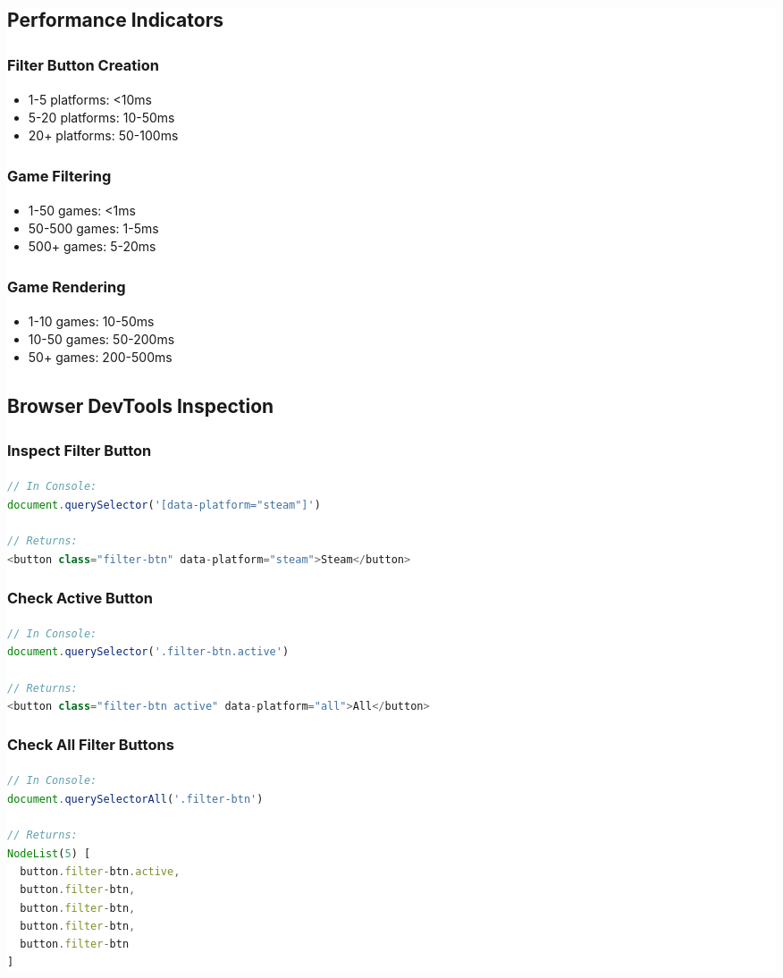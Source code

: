 ## Performance Indicators

### Filter Button Creation
- 1-5 platforms: <10ms
- 5-20 platforms: 10-50ms
- 20+ platforms: 50-100ms

### Game Filtering
- 1-50 games: <1ms
- 50-500 games: 1-5ms
- 500+ games: 5-20ms

### Game Rendering
- 1-10 games: 10-50ms
- 10-50 games: 50-200ms
- 50+ games: 200-500ms

## Browser DevTools Inspection

### Inspect Filter Button
```javascript
// In Console:
document.querySelector('[data-platform="steam"]')

// Returns:
<button class="filter-btn" data-platform="steam">Steam</button>
```

### Check Active Button
```javascript
// In Console:
document.querySelector('.filter-btn.active')

// Returns:
<button class="filter-btn active" data-platform="all">All</button>
```

### Check All Filter Buttons
```javascript
// In Console:
document.querySelectorAll('.filter-btn')

// Returns:
NodeList(5) [
  button.filter-btn.active,
  button.filter-btn,
  button.filter-btn,
  button.filter-btn,
  button.filter-btn
]
```
